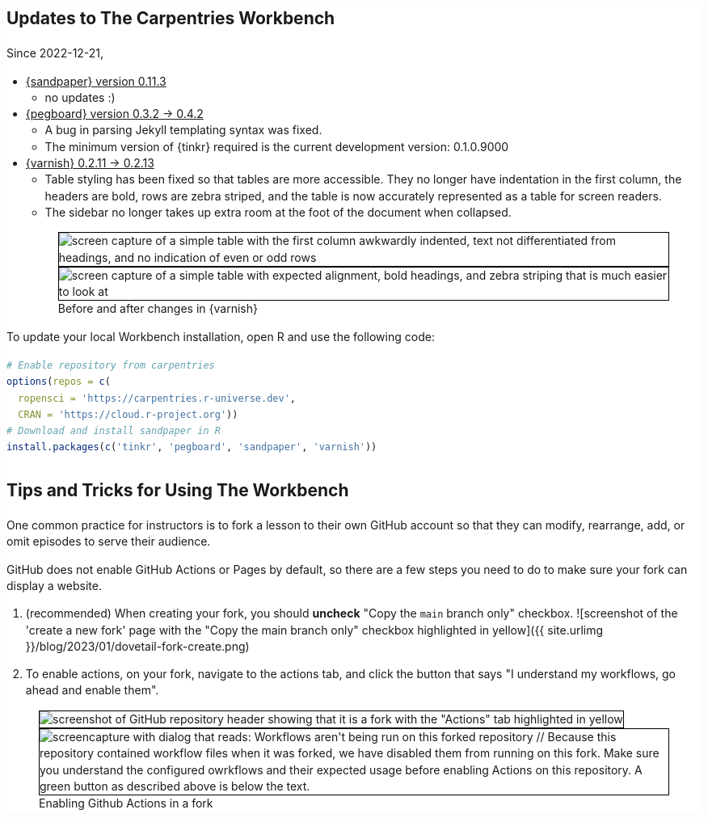[^1]: The Workbench Beta Phase is divided into three distinct stages, read more at <https://carpentries.github.io/workbench/beta-phase.html>.

## Updates to The Carpentries Workbench

Since 2022-12-21, 

 - [{sandpaper} version 0.11.3](https://carpentries.github.io/sandpaper/news/index.html#sandpaper-0113)
   - no updates :)
 - [{pegboard} version 0.3.2 -> 0.4.2](https://carpentries.github.io/pegboard/news/index.html#pegboard-042)
   - A bug in parsing Jekyll templating syntax was fixed.
   - The minimum version of {tinkr} required is the current development version: 0.1.0.9000
 - [{varnish} 0.2.11 -> 0.2.13](https://carpentries.github.io/varnish/news/index.html#varnish-0213)
   - Table styling has been fixed so that tables are more accessible. They no
     longer have indentation in the first column, the headers are bold, rows are
     zebra striped, and the table is now accurately represented as a table for
     screen readers. 
   - The sidebar no longer takes up extra room at the foot of the document when
     collapsed. 
   <figure>
     <img src='{{ site.urlimg }}/blog/2023/01/dovetail-table-before.png' alt='screen capture of a simple table with the first column awkwardly indented, text not differentiated from headings, and no indication of even or odd rows' width="42%" style='border: solid 1pt black;'/>
     <img src='{{ site.urlimg }}/blog/2023/01/dovetail-table-after.png' alt='screen capture of a simple table with expected alignment, bold headings, and zebra striping that is much easier to look at' width="57%" style='border: solid 1pt black;'/>
     <figcaption>
     Before and after changes in {varnish}
     </figcaption>
   </figure>

To update your local Workbench installation, open R and use the following code:

```r
# Enable repository from carpentries
options(repos = c(
  ropensci = 'https://carpentries.r-universe.dev',
  CRAN = 'https://cloud.r-project.org'))
# Download and install sandpaper in R
install.packages(c('tinkr', 'pegboard', 'sandpaper', 'varnish'))
```

## Tips and Tricks for Using The Workbench

One common practice for instructors is to fork a lesson to their own GitHub
account so that they can modify, rearrange, add, or omit episodes to serve their
audience. 

GitHub does not enable GitHub Actions or Pages by default, so there are a few
steps you need to do to make sure your fork can display a website.

1. (recommended) When creating your fork, you should **uncheck** "Copy the `main` branch only" checkbox.
![screenshot of the 'create a new fork' page with the "Copy the main branch only" checkbox highlighted in yellow]({{ site.urlimg }}/blog/2023/01/dovetail-fork-create.png)

2. To enable actions, on your fork, navigate to the actions tab, and click the button that says "I understand my workflows, go ahead and enable them".
<figure>
  <img src='{{ site.urlimg }}/blog/2023/01/dovetail-fork-actions-1.png' alt='screenshot of GitHub repository header showing that it is a fork with the "Actions" tab highlighted in yellow' style='border: solid 1pt black;'/>
  <img src='{{ site.urlimg }}/blog/2023/01/dovetail-fork-actions-enable.png' alt="screencapture with dialog that reads: Workflows aren't being run on this forked repository // Because this repository contained workflow files when it was forked, we have disabled them from running on this fork. Make sure you understand the configured owrkflows and their expected usage before enabling Actions on this repository. A green button as described above is below the text." style='border: solid 1pt black;'/>
  <figcaption>
  Enabling Github Actions in a fork
  </figcaption>
</figure>
